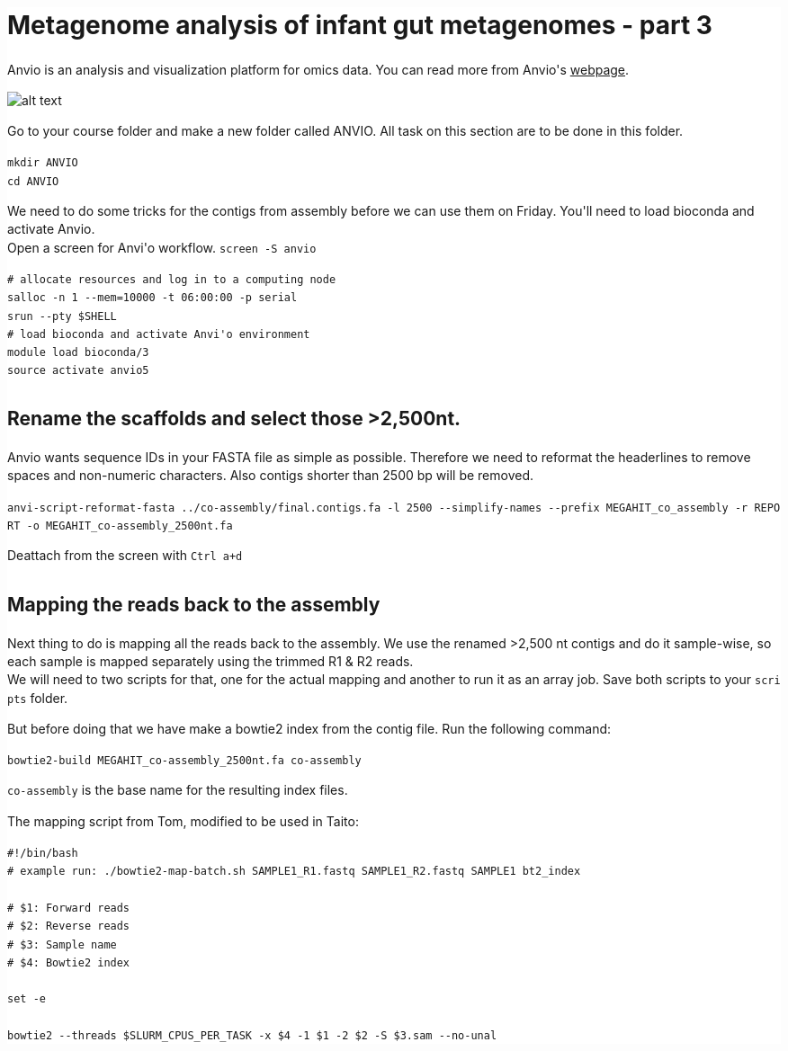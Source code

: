 # Metagenome analysis of infant gut metagenomes - part 3


Anvio is an analysis and visualization platform for omics data. You can read more from Anvio's [webpage](http://merenlab.org/software/anvio/).

![alt text](https://github.com/INNUENDOCON/MicrobialGenomeMetagenomeCourse/raw/master/Screen%20Shot%202017-12-07%20at%2013.50.20.png "Tom's fault")

Go to your course folder and make a new folder called ANVIO. All task on this section are to be done in this folder.

```
mkdir ANVIO
cd ANVIO
```
We need to do some tricks for the contigs from assembly before we can use them on Friday. You'll need to load bioconda and activate Anvio.  
Open a screen for Anvi'o workflow. `screen -S anvio`

```
# allocate resources and log in to a computing node
salloc -n 1 --mem=10000 -t 06:00:00 -p serial
srun --pty $SHELL
# load bioconda and activate Anvi'o environment
module load bioconda/3
source activate anvio5
```
## Rename the scaffolds and select those >2,500nt.
Anvio wants sequence IDs in your FASTA file as simple as possible. Therefore we need to reformat the headerlines to remove spaces and non-numeric characters. Also contigs shorter than 2500 bp will be removed.


```
anvi-script-reformat-fasta ../co-assembly/final.contigs.fa -l 2500 --simplify-names --prefix MEGAHIT_co_assembly -r REPORT -o MEGAHIT_co-assembly_2500nt.fa
````
Deattach from the screen with `Ctrl a+d`  

## Mapping the reads back to the assembly
Next thing to do is mapping all the reads back to the assembly. We use the renamed >2,500 nt contigs and do it sample-wise, so each sample is mapped separately using the trimmed R1 & R2 reads.  
We will need to two scripts for that, one for the actual mapping and another to run it as an array job. Save both scripts to your `scripts` folder.

But before doing that we have make a bowtie2 index from the contig file. Run the following command:  

```
bowtie2-build MEGAHIT_co-assembly_2500nt.fa co-assembly  
```

`co-assembly` is the base name for the resulting index files.  


The mapping script from Tom, modified to be used in Taito:
```
#!/bin/bash
# example run: ./bowtie2-map-batch.sh SAMPLE1_R1.fastq SAMPLE1_R2.fastq SAMPLE1 bt2_index

# $1: Forward reads
# $2: Reverse reads
# $3: Sample name
# $4: Bowtie2 index

set -e

bowtie2 --threads $SLURM_CPUS_PER_TASK -x $4 -1 $1 -2 $2 -S $3.sam --no-unal
```